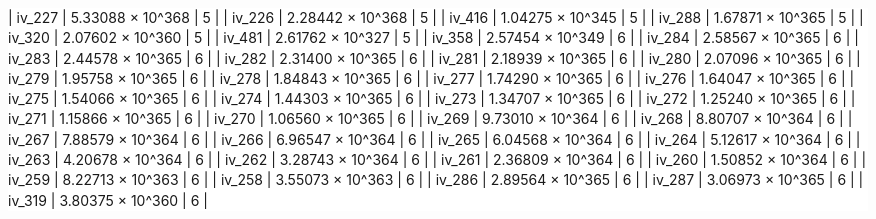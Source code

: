 | iv_227 | 5.33088 × 10^368 | 5 |
| iv_226 | 2.28442 × 10^368 | 5 |
| iv_416 | 1.04275 × 10^345 | 5 |
| iv_288 | 1.67871 × 10^365 | 5 |
| iv_320 | 2.07602 × 10^360 | 5 |
| iv_481 | 2.61762 × 10^327 | 5 |
| iv_358 | 2.57454 × 10^349 | 6 |
| iv_284 | 2.58567 × 10^365 | 6 |
| iv_283 | 2.44578 × 10^365 | 6 |
| iv_282 | 2.31400 × 10^365 | 6 |
| iv_281 | 2.18939 × 10^365 | 6 |
| iv_280 | 2.07096 × 10^365 | 6 |
| iv_279 | 1.95758 × 10^365 | 6 |
| iv_278 | 1.84843 × 10^365 | 6 |
| iv_277 | 1.74290 × 10^365 | 6 |
| iv_276 | 1.64047 × 10^365 | 6 |
| iv_275 | 1.54066 × 10^365 | 6 |
| iv_274 | 1.44303 × 10^365 | 6 |
| iv_273 | 1.34707 × 10^365 | 6 |
| iv_272 | 1.25240 × 10^365 | 6 |
| iv_271 | 1.15866 × 10^365 | 6 |
| iv_270 | 1.06560 × 10^365 | 6 |
| iv_269 | 9.73010 × 10^364 | 6 |
| iv_268 | 8.80707 × 10^364 | 6 |
| iv_267 | 7.88579 × 10^364 | 6 |
| iv_266 | 6.96547 × 10^364 | 6 |
| iv_265 | 6.04568 × 10^364 | 6 |
| iv_264 | 5.12617 × 10^364 | 6 |
| iv_263 | 4.20678 × 10^364 | 6 |
| iv_262 | 3.28743 × 10^364 | 6 |
| iv_261 | 2.36809 × 10^364 | 6 |
| iv_260 | 1.50852 × 10^364 | 6 |
| iv_259 | 8.22713 × 10^363 | 6 |
| iv_258 | 3.55073 × 10^363 | 6 |
| iv_286 | 2.89564 × 10^365 | 6 |
| iv_287 | 3.06973 × 10^365 | 6 |
| iv_319 | 3.80375 × 10^360 | 6 |